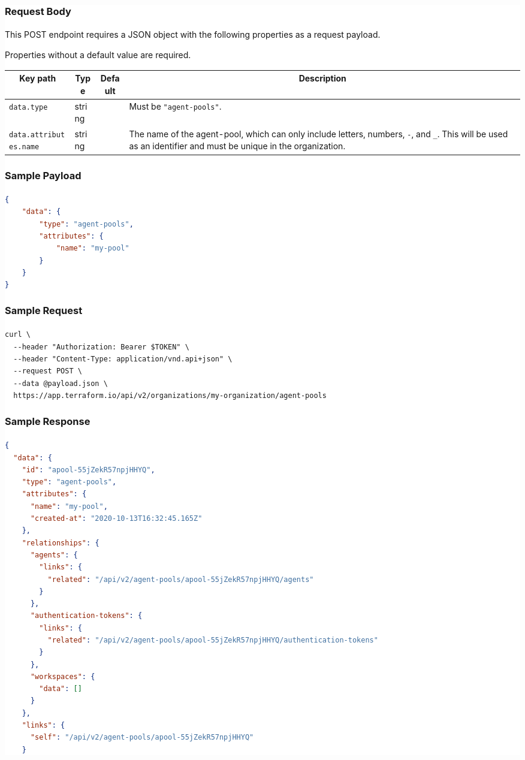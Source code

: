 ### Request Body

This POST endpoint requires a JSON object with the following properties as a request payload.

Properties without a default value are required.

Key path                                      | Type    | Default   | Description
----------------------------------------------|---------|-----------|------------
`data.type`                                   | string  |           | Must be `"agent-pools"`.
`data.attributes.name`                        | string  |           | The name of the agent-pool, which can only include letters, numbers, `-`, and `_`. This will be used as an identifier and must be unique in the organization.

### Sample Payload

```json
{
    "data": {
        "type": "agent-pools",
        "attributes": {
            "name": "my-pool"
        }
    }
}
```

### Sample Request

```shell
curl \
  --header "Authorization: Bearer $TOKEN" \
  --header "Content-Type: application/vnd.api+json" \
  --request POST \
  --data @payload.json \
  https://app.terraform.io/api/v2/organizations/my-organization/agent-pools
```

### Sample Response

```json
{
  "data": {
    "id": "apool-55jZekR57npjHHYQ",
    "type": "agent-pools",
    "attributes": {
      "name": "my-pool",
      "created-at": "2020-10-13T16:32:45.165Z"
    },
    "relationships": {
      "agents": {
        "links": {
          "related": "/api/v2/agent-pools/apool-55jZekR57npjHHYQ/agents"
        }
      },
      "authentication-tokens": {
        "links": {
          "related": "/api/v2/agent-pools/apool-55jZekR57npjHHYQ/authentication-tokens"
        }
      },
      "workspaces": {
        "data": []
      }
    },
    "links": {
      "self": "/api/v2/agent-pools/apool-55jZekR57npjHHYQ"
    }
```